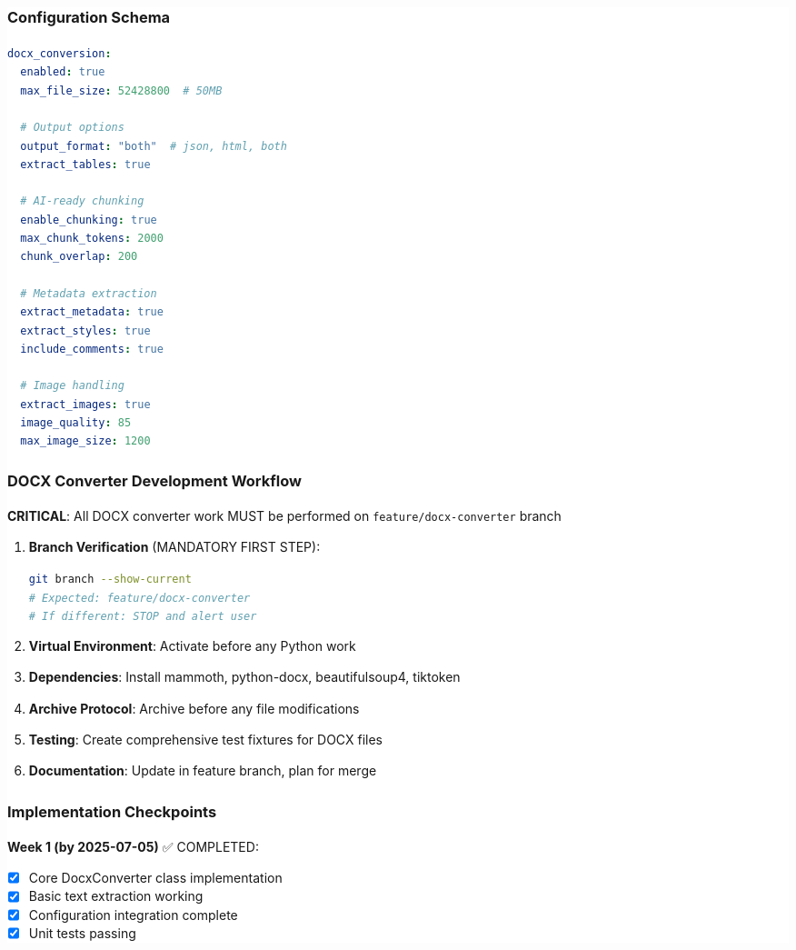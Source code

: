 ### Configuration Schema

```yaml
docx_conversion:
  enabled: true
  max_file_size: 52428800  # 50MB
  
  # Output options
  output_format: "both"  # json, html, both
  extract_tables: true
  
  # AI-ready chunking
  enable_chunking: true
  max_chunk_tokens: 2000
  chunk_overlap: 200
  
  # Metadata extraction
  extract_metadata: true
  extract_styles: true
  include_comments: true
  
  # Image handling
  extract_images: true
  image_quality: 85
  max_image_size: 1200
```

### DOCX Converter Development Workflow

**CRITICAL**: All DOCX converter work MUST be performed on `feature/docx-converter` branch

1. **Branch Verification** (MANDATORY FIRST STEP):

   ```bash
   git branch --show-current
   # Expected: feature/docx-converter
   # If different: STOP and alert user
   ```

2. **Virtual Environment**: Activate before any Python work
3. **Dependencies**: Install mammoth, python-docx, beautifulsoup4, tiktoken
4. **Archive Protocol**: Archive before any file modifications
5. **Testing**: Create comprehensive test fixtures for DOCX files
6. **Documentation**: Update in feature branch, plan for merge

### Implementation Checkpoints

**Week 1 (by 2025-07-05)** ✅ COMPLETED:

- [x] Core DocxConverter class implementation
- [x] Basic text extraction working
- [x] Configuration integration complete
- [x] Unit tests passing
